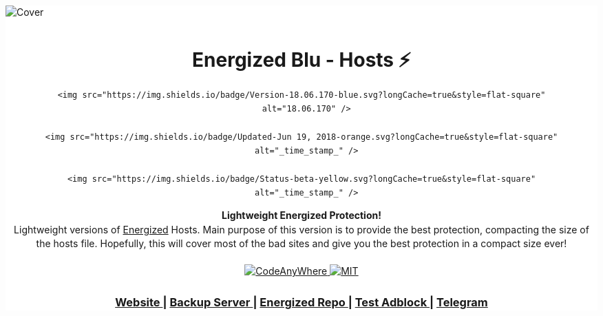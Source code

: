 ![Cover](https://ador.chorompotro.com/energized_blu_cover.svg)

<h1 align="center">Energized Blu - Hosts ⚡</h1>

<div align="center">
  
    <img src="https://img.shields.io/badge/Version-18.06.170-blue.svg?longCache=true&style=flat-square"
      alt="18.06.170" />
  
    <img src="https://img.shields.io/badge/Updated-Jun 19, 2018-orange.svg?longCache=true&style=flat-square"
      alt="_time_stamp_" />
  
    <img src="https://img.shields.io/badge/Status-beta-yellow.svg?longCache=true&style=flat-square"
      alt="_time_stamp_" />
</div>

<div align="center">
  <strong>Lightweight Energized Protection!</strong>
</div>
<div align="center">
  Lightweight versions of <a href="https://github.com/AdroitAdorKhan/Energized" target="_blank">Energized</a> Hosts. Main purpose of this version is to provide the best protection, compacting the size of the hosts file. Hopefully, this will cover most of the bad sites and give you the best protection in a compact size ever!
</div>

<br />

<div align="center">
  
  <a href="https://codeanywhere.com/">
    <img src="https://img.shields.io/badge/Cloud-CodeAnyWhere-7F3F97.svg?longCache=true&style=flat-square"
      alt="CodeAnyWhere" />
  </a>
  
  <a href="https://github.com/EnergizedProtection/EnergizedBlu/blob/master/LICENSE">
    <img src="https://img.shields.io/badge/License-MIT-blue.svg?style=flat-square"
      alt="MIT" />
  </a>
</div>

<div align="center">
  <h3>
    <a href="https://ador.chorompotro.com">
      Website
    </a>
    <span> | </span>
    <a href="http://adroit.heliohost.org">
      Backup Server
    </a>
    <span> | </span>
    <a href="https://github.com/AdroitAdorKhan/Energized">
      Energized Repo
    </a>
    <span> | </span>
    <a href="https://ador.chorompotro.com/energized/secure/">
      Test Adblock
    </a>
    <span> | </span>
    <a href="https://t.me/EnergizedProtection">
      Telegram
    </a>
  </h3>
</div>
